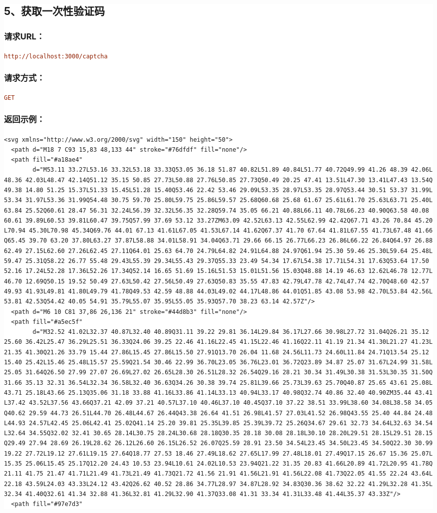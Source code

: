 ## 5、获取一次性验证码

### 请求URL：
```ini
http://localhost:3000/captcha
```

### 请求方式：
```ini
GET
```

### 返回示例：
    <svg xmlns="http://www.w3.org/2000/svg" width="150" height="50">
      <path d="M18 7 C93 15,83 48,133 44" stroke="#76dfdf" fill="none"/>
      <path fill="#a18ae4"
            d="M53.11 33.27L53.16 33.32L53.18 33.33Q53.05 36.18 51.87 40.82L51.89 40.84L51.77 40.72Q49.99 41.26 48.39 42.06L48.36 42.03L48.47 42.14Q51.12 35.15 50.85 27.73L50.88 27.76L50.85 27.73Q50.49 20.25 47.41 13.51L47.30 13.41L47.43 13.54Q49.38 14.80 51.25 15.37L51.33 15.45L51.28 15.40Q53.46 22.42 53.46 29.09L53.35 28.97L53.35 28.97Q53.44 30.51 53.37 31.99L53.34 31.97L53.36 31.99Q54.48 30.75 59.70 25.80L59.75 25.86L59.57 25.68Q60.68 25.68 61.67 25.61L61.70 25.63L63.71 25.40L63.84 25.52Q60.61 28.47 56.31 32.24L56.39 32.32L56.35 32.28Q59.74 35.05 66.21 40.88L66.11 40.78L66.23 40.90Q63.58 40.08 60.61 39.89L60.53 39.81L60.47 39.75Q57.99 37.69 53.12 33.27ZM63.09 42.52L63.13 42.55L62.99 42.42Q67.71 43.26 70.84 45.20L70.94 45.30L70.98 45.34Q69.76 44.01 67.13 41.61L67.05 41.53L67.14 41.62Q67.37 41.70 67.64 41.81L67.55 41.73L67.48 41.66Q65.45 39.70 63.20 37.80L63.27 37.87L58.88 34.01L58.91 34.04Q63.71 29.66 66.15 26.77L66.23 26.86L66.22 26.84Q64.97 26.88 62.49 27.15L62.60 27.26L62.45 27.11Q64.01 25.63 64.70 24.79L64.82 24.91L64.88 24.97Q61.94 25.30 59.46 25.30L59.64 25.48L59.47 25.31Q58.22 26.77 55.48 29.43L55.39 29.34L55.43 29.37Q55.33 23.49 54.34 17.67L54.38 17.71L54.31 17.63Q53.64 17.50 52.16 17.24L52.28 17.36L52.26 17.34Q52.14 16.65 51.69 15.16L51.53 15.01L51.56 15.03Q48.88 14.19 46.63 12.62L46.78 12.77L46.70 12.69Q50.15 19.52 50.49 27.63L50.42 27.56L50.49 27.63Q50.83 35.55 47.83 42.79L47.78 42.74L47.74 42.70Q48.60 42.57 49.93 41.93L49.81 41.80L49.79 41.78Q49.53 42.59 48.88 44.03L49.02 44.17L48.86 44.01Q51.85 43.08 53.98 42.70L53.84 42.56L53.81 42.53Q54.42 40.05 54.91 35.79L55.07 35.95L55.05 35.93Q57.70 38.23 63.14 42.57Z"/>
      <path d="M6 10 C81 37,86 26,136 21" stroke="#44d8b3" fill="none"/>
      <path fill="#a5ec5f"
            d="M32.52 41.02L32.37 40.87L32.40 40.89Q31.11 39.22 29.81 36.14L29.84 36.17L27.66 30.98L27.72 31.04Q26.21 35.12 25.60 36.42L25.47 36.29L25.51 36.33Q24.06 39.25 22.46 41.16L22.45 41.15L22.46 41.16Q22.11 41.19 21.34 41.30L21.27 41.23L21.35 41.30Q21.26 33.79 15.44 27.86L15.45 27.86L15.50 27.91Q13.70 26.04 11.68 24.56L11.73 24.60L11.84 24.71Q13.54 25.12 15.40 25.42L15.46 25.48L15.57 25.59Q21.54 30.46 22.99 36.70L23.05 36.76L23.01 36.72Q23.89 34.87 25.07 31.67L24.99 31.58L25.05 31.64Q26.50 27.99 27.07 26.69L27.02 26.65L28.30 26.51L28.32 26.54Q29.16 28.21 30.34 31.49L30.38 31.53L30.35 31.50Q31.66 35.13 32.31 36.54L32.34 36.58L32.40 36.63Q34.26 30.38 39.74 25.81L39.66 25.73L39.63 25.70Q40.87 25.65 43.61 25.08L43.71 25.18L43.66 25.13Q35.06 31.18 33.88 41.16L33.86 41.14L33.13 40.94L33.17 40.98Q32.74 40.86 32.40 40.90ZM35.44 43.41L37.42 43.52L37.56 43.66Q37.21 42.09 37.21 40.57L37.10 40.46L37.10 40.45Q37.10 37.22 38.51 33.99L38.60 34.08L38.58 34.05Q40.62 29.59 44.73 26.51L44.70 26.48L44.67 26.44Q43.38 26.64 41.51 26.98L41.57 27.03L41.52 26.98Q43.55 25.40 44.84 24.48L44.93 24.57L42.45 25.06L42.41 25.02Q41.14 25.20 39.81 25.35L39.85 25.39L39.72 25.26Q34.67 29.61 32.73 34.64L32.63 34.54L32.64 34.55Q32.02 32.41 30.65 28.14L30.75 28.24L30.68 28.18Q30.35 28.18 30.08 28.18L30.10 28.20L29.51 28.15L29.51 28.15Q29.49 27.94 28.69 26.19L28.62 26.12L26.60 26.15L26.52 26.07Q25.59 28.91 23.50 34.54L23.45 34.50L23.45 34.50Q22.30 30.99 19.22 27.72L19.12 27.61L19.15 27.64Q18.77 27.53 18.46 27.49L18.62 27.65L17.99 27.48L18.01 27.49Q17.15 26.67 15.36 25.07L15.35 25.06L15.45 25.17Q12.20 24.43 10.53 23.94L10.61 24.02L10.53 23.94Q21.22 31.35 20.83 41.66L20.89 41.72L20.95 41.78Q21.11 41.75 21.47 41.71L21.49 41.73L21.49 41.73Q21.72 41.56 21.91 41.56L21.91 41.56L22.08 41.73Q22.05 41.55 22.24 43.64L22.18 43.59L24.03 43.33L24.12 43.42Q26.62 40.52 28.86 34.77L28.97 34.87L28.92 34.83Q30.36 38.62 32.22 41.29L32.28 41.35L32.34 41.40Q32.61 41.34 32.88 41.36L32.81 41.29L32.90 41.37Q33.08 41.31 33.34 41.31L33.48 41.44L35.37 43.33Z"/>
      <path fill="#97e7d3"